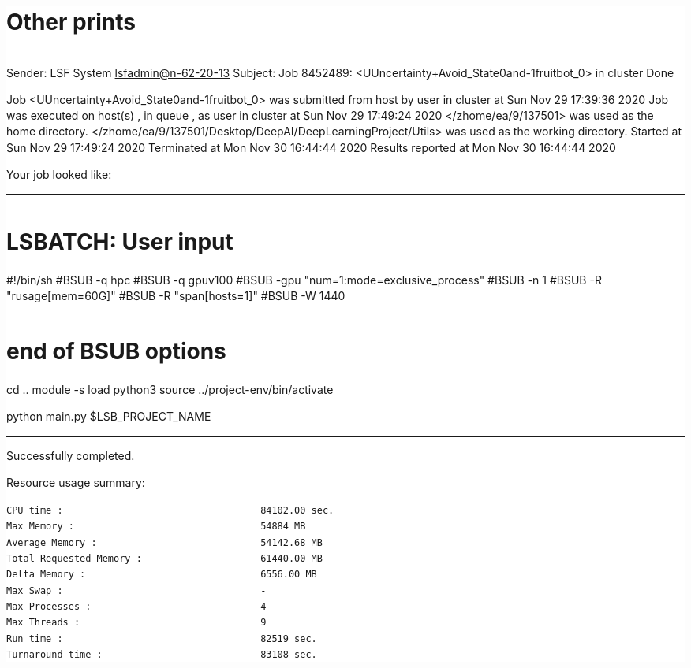 
# Other prints


------------------------------------------------------------
Sender: LSF System <lsfadmin@n-62-20-13>
Subject: Job 8452489: <UUncertainty+Avoid_State0and-1fruitbot_0> in cluster <dcc> Done

Job <UUncertainty+Avoid_State0and-1fruitbot_0> was submitted from host <n-62-27-21> by user <s183914> in cluster <dcc> at Sun Nov 29 17:39:36 2020
Job was executed on host(s) <n-62-20-13>, in queue <gpuv100>, as user <s183914> in cluster <dcc> at Sun Nov 29 17:49:24 2020
</zhome/ea/9/137501> was used as the home directory.
</zhome/ea/9/137501/Desktop/DeepAI/DeepLearningProject/Utils> was used as the working directory.
Started at Sun Nov 29 17:49:24 2020
Terminated at Mon Nov 30 16:44:44 2020
Results reported at Mon Nov 30 16:44:44 2020

Your job looked like:

------------------------------------------------------------
# LSBATCH: User input
#!/bin/sh
#BSUB -q hpc
#BSUB -q gpuv100
#BSUB -gpu "num=1:mode=exclusive_process"
#BSUB -n 1
#BSUB -R "rusage[mem=60G]"
#BSUB -R "span[hosts=1]"
#BSUB -W 1440
# end of BSUB options
cd ..
module -s load python3
source ../project-env/bin/activate

python main.py $LSB_PROJECT_NAME


------------------------------------------------------------

Successfully completed.

Resource usage summary:

    CPU time :                                   84102.00 sec.
    Max Memory :                                 54884 MB
    Average Memory :                             54142.68 MB
    Total Requested Memory :                     61440.00 MB
    Delta Memory :                               6556.00 MB
    Max Swap :                                   -
    Max Processes :                              4
    Max Threads :                                9
    Run time :                                   82519 sec.
    Turnaround time :                            83108 sec.
